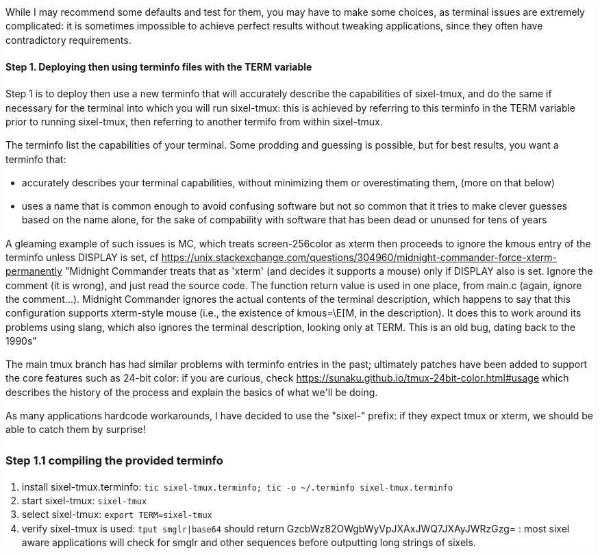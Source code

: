 While I may recommend some defaults and test for them, you may have to make
some choices, as terminal issues are extremely complicated: it is sometimes
impossible to achieve perfect results without tweaking applications, since
they often have contradictory requirements.

#### Step 1. Deploying then using terminfo files with the TERM variable

Step 1 is to deploy then use a new terminfo that will accurately describe the
capabilities of sixel-tmux, and do the same if necessary for the terminal into
which you will run sixel-tmux: this is achieved by referring to this terminfo
in the TERM variable prior to running sixel-tmux, then referring to another
termifo from within sixel-tmux.

The terminfo list the capabilities of your terminal. Some prodding and guessing
is possible, but for best results, you want a terminfo that: 

- accurately describes your terminal capabilities, without minimizing them or
  overestimating them, (more on that below)
 
- uses a name that is common enough to avoid confusing software but not so
  common that it tries to make clever guesses based on the name alone, for the
  sake of compability with software that has been dead or ununsed for tens of
  years

A gleaming example of such issues is MC, which treats screen-256color as xterm
then proceeds to ignore the kmous entry of the terminfo unless DISPLAY is set, cf
https://unix.stackexchange.com/questions/304960/midnight-commander-force-xterm-permanently
"Midnight Commander treats that as 'xterm' (and decides it supports a mouse)
only if DISPLAY also is set. Ignore the comment (it is wrong), and just read
the source code. The function return value is used in one place, from main.c
(again, ignore the comment...).  Midnight Commander ignores the actual contents
of the terminal description, which happens to say that this configuration
supports xterm-style mouse (i.e., the existence of kmous=\E[M, in the
description). It does this to work around its problems using slang, which also
ignores the terminal description, looking only at TERM. This is an old bug,
dating back to the 1990s"

The main tmux branch has had similar problems with terminfo entries in the
past; ultimately patches have been added to support the core features such as
24-bit color: if you are curious, check
https://sunaku.github.io/tmux-24bit-color.html#usage which describes the
history of the process and explain the basics of what we'll be doing.

As many applications hardcode workarounds, I have decided to use the "sixel-"
prefix: if they expect tmux or xterm, we should be able to catch them by
surprise!

### Step 1.1 compiling the provided terminfo

1. install sixel-tmux.terminfo: `tic sixel-tmux.terminfo; tic -o ~/.terminfo sixel-tmux.terminfo`
2. start sixel-tmux: `sixel-tmux`
3. select sixel-tmux: `export TERM=sixel-tmux`
4. verify sixel-tmux is used: `tput smglr|base64` should return GzcbWz82OWgbWyVpJXAxJWQ7JXAyJWRzGzg= : most sixel aware applications will check for smglr and other sequences before outputting long strings of sixels.
